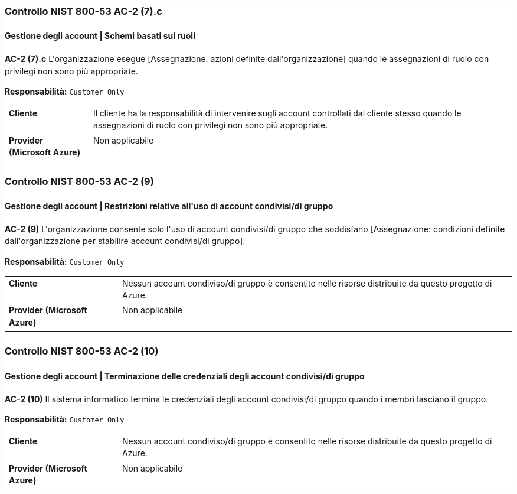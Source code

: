 
 ### <a name="nist-800-53-control-ac-2-7c"></a>Controllo NIST 800-53 AC-2 (7).c

#### <a name="account-management--role-based-schemes"></a>Gestione degli account | Schemi basati sui ruoli

**AC-2 (7).c** L'organizzazione esegue [Assegnazione: azioni definite dall'organizzazione] quando le assegnazioni di ruolo con privilegi non sono più appropriate.

**Responsabilità:** `Customer Only`

|||
|---|---|
| **Cliente** | Il cliente ha la responsabilità di intervenire sugli account controllati dal cliente stesso quando le assegnazioni di ruolo con privilegi non sono più appropriate. |
| **Provider (Microsoft Azure)** | Non applicabile |


 ### <a name="nist-800-53-control-ac-2-9"></a>Controllo NIST 800-53 AC-2 (9)

#### <a name="account-management--restrictions-on-use-of-shared--group-accounts"></a>Gestione degli account | Restrizioni relative all'uso di account condivisi/di gruppo

**AC-2 (9)** L'organizzazione consente solo l'uso di account condivisi/di gruppo che soddisfano [Assegnazione: condizioni definite dall'organizzazione per stabilire account condivisi/di gruppo].

**Responsabilità:** `Customer Only`

|||
|---|---|
| **Cliente** | Nessun account condiviso/di gruppo è consentito nelle risorse distribuite da questo progetto di Azure. |
| **Provider (Microsoft Azure)** | Non applicabile |


 ### <a name="nist-800-53-control-ac-2-10"></a>Controllo NIST 800-53 AC-2 (10)

#### <a name="account-management--shared--group-account-credential-termination"></a>Gestione degli account | Terminazione delle credenziali degli account condivisi/di gruppo

**AC-2 (10)** Il sistema informatico termina le credenziali degli account condivisi/di gruppo quando i membri lasciano il gruppo.

**Responsabilità:** `Customer Only`

|||
|---|---|
| **Cliente** | Nessun account condiviso/di gruppo è consentito nelle risorse distribuite da questo progetto di Azure. |
| **Provider (Microsoft Azure)** | Non applicabile |
